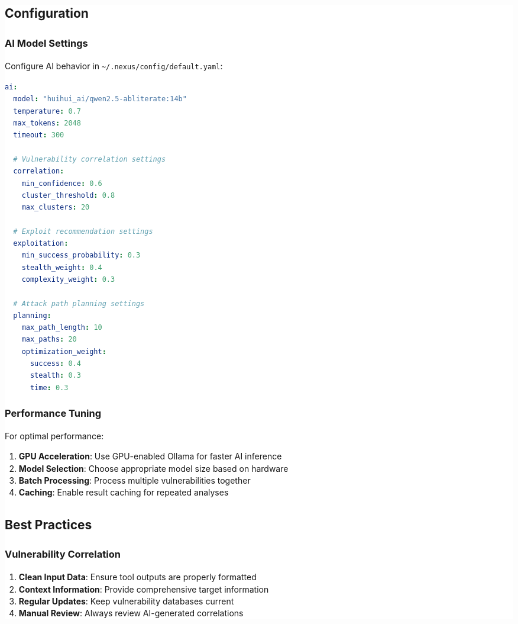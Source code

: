 ## Configuration

### AI Model Settings
Configure AI behavior in `~/.nexus/config/default.yaml`:

```yaml
ai:
  model: "huihui_ai/qwen2.5-abliterate:14b"
  temperature: 0.7
  max_tokens: 2048
  timeout: 300
  
  # Vulnerability correlation settings
  correlation:
    min_confidence: 0.6
    cluster_threshold: 0.8
    max_clusters: 20
  
  # Exploit recommendation settings
  exploitation:
    min_success_probability: 0.3
    stealth_weight: 0.4
    complexity_weight: 0.3
  
  # Attack path planning settings
  planning:
    max_path_length: 10
    max_paths: 20
    optimization_weight:
      success: 0.4
      stealth: 0.3
      time: 0.3
```

### Performance Tuning
For optimal performance:

1. **GPU Acceleration**: Use GPU-enabled Ollama for faster AI inference
2. **Model Selection**: Choose appropriate model size based on hardware
3. **Batch Processing**: Process multiple vulnerabilities together
4. **Caching**: Enable result caching for repeated analyses

## Best Practices

### Vulnerability Correlation
1. **Clean Input Data**: Ensure tool outputs are properly formatted
2. **Context Information**: Provide comprehensive target information
3. **Regular Updates**: Keep vulnerability databases current
4. **Manual Review**: Always review AI-generated correlations
